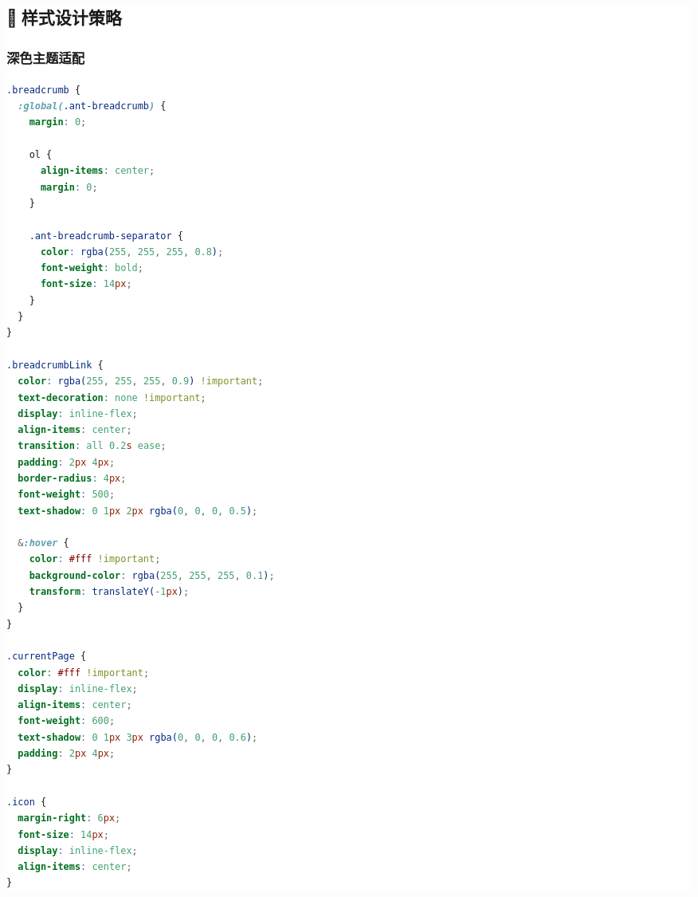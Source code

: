 ## 🎨 样式设计策略

### 深色主题适配

```scss
.breadcrumb {
  :global(.ant-breadcrumb) {
    margin: 0;
    
    ol {
      align-items: center;
      margin: 0;
    }
    
    .ant-breadcrumb-separator {
      color: rgba(255, 255, 255, 0.8);
      font-weight: bold;
      font-size: 14px;
    }
  }
}

.breadcrumbLink {
  color: rgba(255, 255, 255, 0.9) !important;
  text-decoration: none !important;
  display: inline-flex;
  align-items: center;
  transition: all 0.2s ease;
  padding: 2px 4px;
  border-radius: 4px;
  font-weight: 500;
  text-shadow: 0 1px 2px rgba(0, 0, 0, 0.5);
  
  &:hover {
    color: #fff !important;
    background-color: rgba(255, 255, 255, 0.1);
    transform: translateY(-1px);
  }
}

.currentPage {
  color: #fff !important;
  display: inline-flex;
  align-items: center;
  font-weight: 600;
  text-shadow: 0 1px 3px rgba(0, 0, 0, 0.6);
  padding: 2px 4px;
}

.icon {
  margin-right: 6px;
  font-size: 14px;
  display: inline-flex;
  align-items: center;
}
```
